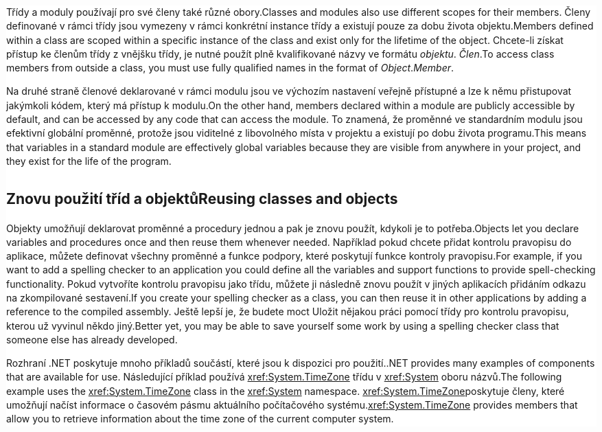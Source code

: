<span data-ttu-id="a1a5f-207">Třídy a moduly používají pro své členy také různé obory.</span><span class="sxs-lookup"><span data-stu-id="a1a5f-207">Classes and modules also use different scopes for their members.</span></span> <span data-ttu-id="a1a5f-208">Členy definované v rámci třídy jsou vymezeny v rámci konkrétní instance třídy a existují pouze za dobu života objektu.</span><span class="sxs-lookup"><span data-stu-id="a1a5f-208">Members defined within a class are scoped within a specific instance of the class and exist only for the lifetime of the object.</span></span> <span data-ttu-id="a1a5f-209">Chcete-li získat přístup ke členům třídy z vnějšku třídy, je nutné použít plně kvalifikované názvy ve formátu *objektu*. *Člen*.</span><span class="sxs-lookup"><span data-stu-id="a1a5f-209">To access class members from outside a class, you must use fully qualified names in the format of *Object*.*Member*.</span></span>

<span data-ttu-id="a1a5f-210">Na druhé straně členové deklarované v rámci modulu jsou ve výchozím nastavení veřejně přístupné a lze k němu přistupovat jakýmkoli kódem, který má přístup k modulu.</span><span class="sxs-lookup"><span data-stu-id="a1a5f-210">On the other hand, members declared within a module are publicly accessible by default, and can be accessed by any code that can access the module.</span></span> <span data-ttu-id="a1a5f-211">To znamená, že proměnné ve standardním modulu jsou efektivní globální proměnné, protože jsou viditelné z libovolného místa v projektu a existují po dobu života programu.</span><span class="sxs-lookup"><span data-stu-id="a1a5f-211">This means that variables in a standard module are effectively global variables because they are visible from anywhere in your project, and they exist for the life of the program.</span></span>

## <a name="reusing-classes-and-objects"></a><span data-ttu-id="a1a5f-212">Znovu použití tříd a objektů</span><span class="sxs-lookup"><span data-stu-id="a1a5f-212">Reusing classes and objects</span></span>

<span data-ttu-id="a1a5f-213">Objekty umožňují deklarovat proměnné a procedury jednou a pak je znovu použít, kdykoli je to potřeba.</span><span class="sxs-lookup"><span data-stu-id="a1a5f-213">Objects let you declare variables and procedures once and then reuse them whenever needed.</span></span> <span data-ttu-id="a1a5f-214">Například pokud chcete přidat kontrolu pravopisu do aplikace, můžete definovat všechny proměnné a funkce podpory, které poskytují funkce kontroly pravopisu.</span><span class="sxs-lookup"><span data-stu-id="a1a5f-214">For example, if you want to add a spelling checker to an application you could define all the variables and support functions to provide spell-checking functionality.</span></span> <span data-ttu-id="a1a5f-215">Pokud vytvoříte kontrolu pravopisu jako třídu, můžete ji následně znovu použít v jiných aplikacích přidáním odkazu na zkompilované sestavení.</span><span class="sxs-lookup"><span data-stu-id="a1a5f-215">If you create your spelling checker as a class, you can then reuse it in other applications by adding a reference to the compiled assembly.</span></span> <span data-ttu-id="a1a5f-216">Ještě lepší je, že budete moct Uložit nějakou práci pomocí třídy pro kontrolu pravopisu, kterou už vyvinul někdo jiný.</span><span class="sxs-lookup"><span data-stu-id="a1a5f-216">Better yet, you may be able to save yourself some work by using a spelling checker class that someone else has already developed.</span></span>

<span data-ttu-id="a1a5f-217">Rozhraní .NET poskytuje mnoho příkladů součástí, které jsou k dispozici pro použití.</span><span class="sxs-lookup"><span data-stu-id="a1a5f-217">.NET provides many examples of components that are available for use.</span></span> <span data-ttu-id="a1a5f-218">Následující příklad používá <xref:System.TimeZone> třídu v <xref:System> oboru názvů.</span><span class="sxs-lookup"><span data-stu-id="a1a5f-218">The following example uses the <xref:System.TimeZone> class in the <xref:System> namespace.</span></span> <span data-ttu-id="a1a5f-219"><xref:System.TimeZone>poskytuje členy, které umožňují načíst informace o časovém pásmu aktuálního počítačového systému.</span><span class="sxs-lookup"><span data-stu-id="a1a5f-219"><xref:System.TimeZone> provides members that allow you to retrieve information about the time zone of the current computer system.</span></span>
